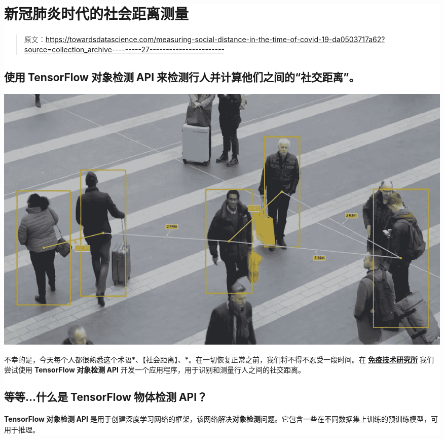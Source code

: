 # 新冠肺炎时代的社会距离测量

> 原文：<https://towardsdatascience.com/measuring-social-distance-in-the-time-of-covid-19-da0503717a62?source=collection_archive---------27----------------------->

## 使用 TensorFlow 对象检测 API 来检测行人并计算他们之间的“社交距离”。

![](img/3a9de065efb5d158abddd75cd898d6e1.png)

不幸的是，今天每个人都很熟悉这个术语*、【社会距离】、*。在一切恢复正常之前，我们将不得不忍受一段时间。在 [**免疫技术研究所**](https://immune.institute/en/?utm_campaign=IMMUNE&utm_source=Embajador) 我们尝试使用 **TensorFlow 对象检测 API** 开发一个应用程序，用于识别和测量行人之间的社交距离。

## 等等…什么是 TensorFlow 物体检测 API？

**TensorFlow 对象检测 API** 是用于创建深度学习网络的框架，该网络解决**对象检测**问题。它包含一些在不同数据集上训练的预训练模型，可用于推理。
